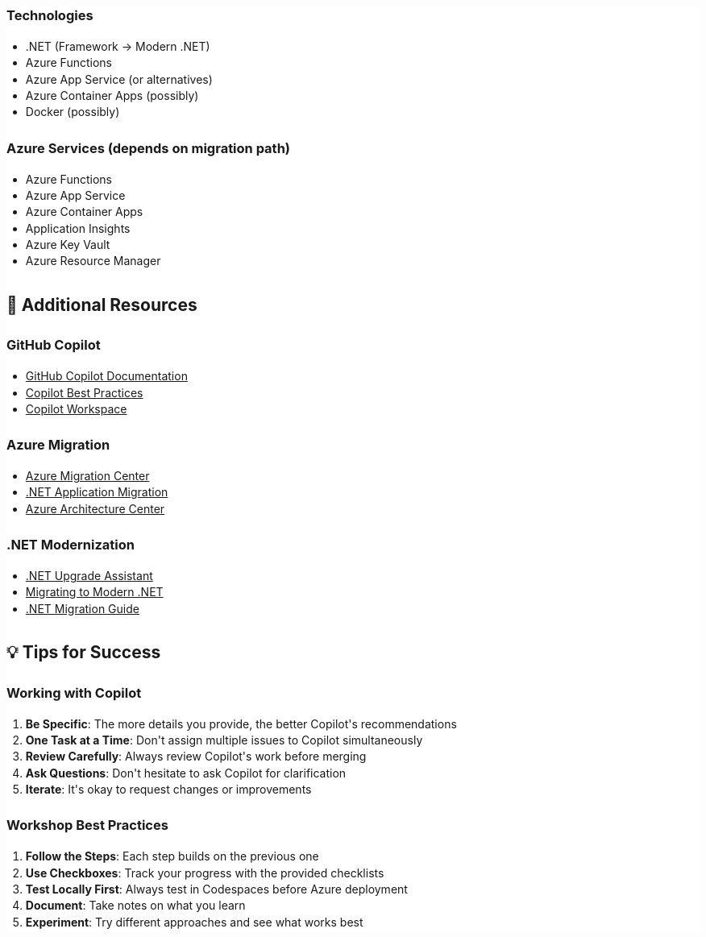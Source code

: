 ### Technologies
- .NET (Framework → Modern .NET)
- Azure Functions
- Azure App Service (or alternatives)
- Azure Container Apps (possibly)
- Docker (possibly)

### Azure Services (depends on migration path)
- Azure Functions
- Azure App Service
- Azure Container Apps
- Application Insights
- Azure Key Vault
- Azure Resource Manager

## 📖 Additional Resources

### GitHub Copilot
- [GitHub Copilot Documentation](https://docs.github.com/en/copilot)
- [Copilot Best Practices](https://docs.github.com/en/copilot/using-github-copilot/best-practices-for-using-github-copilot)
- [Copilot Workspace](https://githubnext.com/projects/copilot-workspace)

### Azure Migration
- [Azure Migration Center](https://azure.microsoft.com/migration/)
- [.NET Application Migration](https://dotnet.microsoft.com/learn/azure/architecture)
- [Azure Architecture Center](https://docs.microsoft.com/azure/architecture/)

### .NET Modernization
- [.NET Upgrade Assistant](https://dotnet.microsoft.com/platform/upgrade-assistant)
- [Migrating to Modern .NET](https://docs.microsoft.com/dotnet/core/porting/)
- [.NET Migration Guide](https://docs.microsoft.com/dotnet/architecture/modernize-with-azure-containers/)

## 💡 Tips for Success

### Working with Copilot

1. **Be Specific**: The more details you provide, the better Copilot's recommendations
2. **One Task at a Time**: Don't assign multiple issues to Copilot simultaneously
3. **Review Carefully**: Always review Copilot's work before merging
4. **Ask Questions**: Don't hesitate to ask Copilot for clarification
5. **Iterate**: It's okay to request changes or improvements

### Workshop Best Practices

1. **Follow the Steps**: Each step builds on the previous one
2. **Use Checkboxes**: Track your progress with the provided checklists
3. **Test Locally First**: Always test in Codespaces before Azure deployment
4. **Document**: Take notes on what you learn
5. **Experiment**: Try different approaches and see what works best
